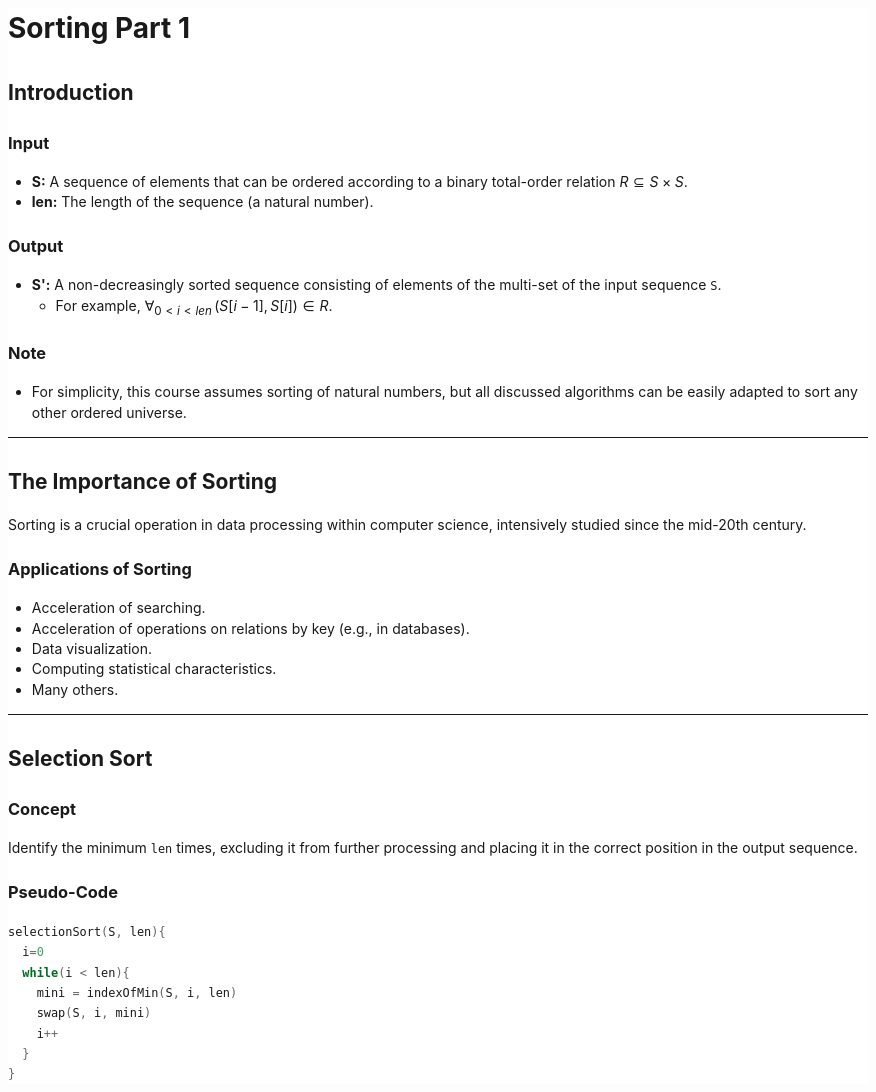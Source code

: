 # Sorting Part 1

## Introduction

### Input
- **S:** A sequence of elements that can be ordered according to a binary total-order relation $R \subseteq S \times S$.
- **len:** The length of the sequence (a natural number).

### Output
- **S':** A non-decreasingly sorted sequence consisting of elements of the multi-set of the input sequence `S`.
    - For example, $\forall_{0<i<len} \, (S[i − 1], S[i]) \in R$.

### Note
- For simplicity, this course assumes sorting of natural numbers, but all discussed algorithms can be easily adapted to sort any other ordered universe.

---

## The Importance of Sorting

Sorting is a crucial operation in data processing within computer science, intensively studied since the mid-20th century.

### Applications of Sorting
- Acceleration of searching.
- Acceleration of operations on relations by key (e.g., in databases).
- Data visualization.
- Computing statistical characteristics.
- Many others.

---

## Selection Sort

### Concept
Identify the minimum `len` times, excluding it from further processing and placing it in the correct position in the output sequence.

### Pseudo-Code
```c
selectionSort(S, len){
  i=0
  while(i < len){
    mini = indexOfMin(S, i, len)
    swap(S, i, mini)
    i++
  }
}

```
